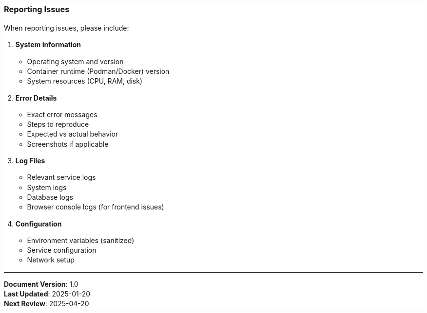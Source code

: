 ### Reporting Issues

When reporting issues, please include:
1. **System Information**
   - Operating system and version
   - Container runtime (Podman/Docker) version
   - System resources (CPU, RAM, disk)

2. **Error Details**
   - Exact error messages
   - Steps to reproduce
   - Expected vs actual behavior
   - Screenshots if applicable

3. **Log Files**
   - Relevant service logs
   - System logs
   - Database logs
   - Browser console logs (for frontend issues)

4. **Configuration**
   - Environment variables (sanitized)
   - Service configuration
   - Network setup

---

**Document Version**: 1.0  
**Last Updated**: 2025-01-20  
**Next Review**: 2025-04-20

